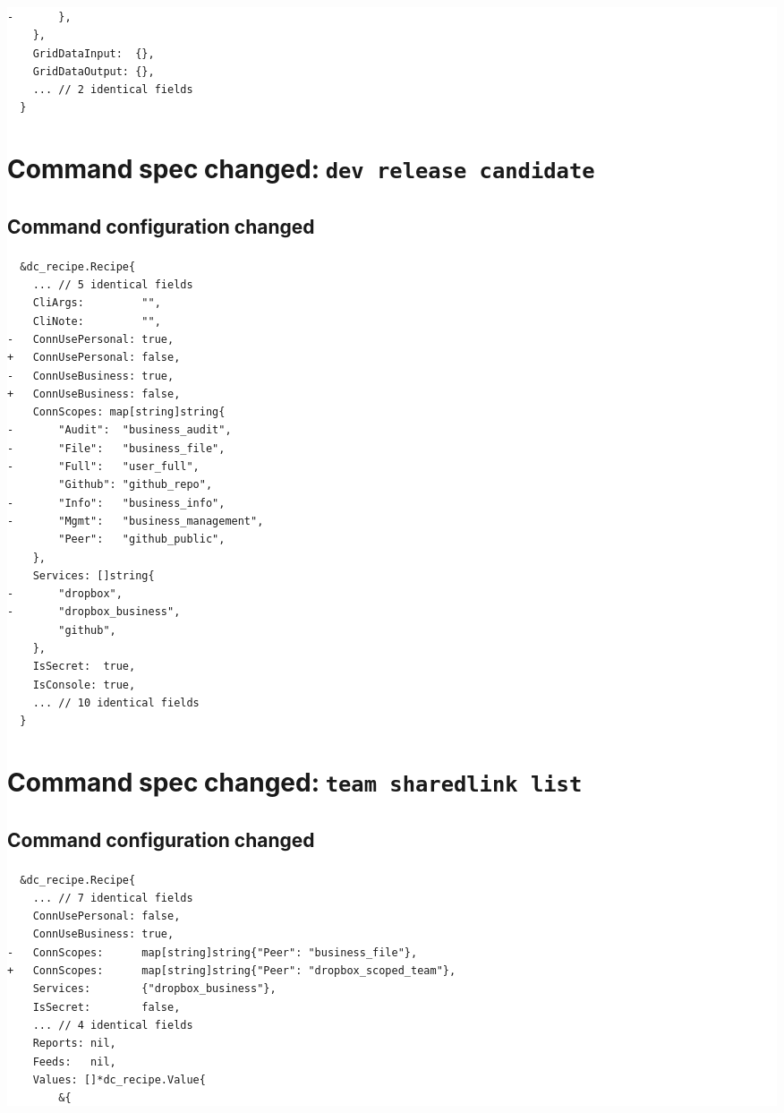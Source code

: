 ```
- 		},
  	},
  	GridDataInput:  {},
  	GridDataOutput: {},
  	... // 2 identical fields
  }
```
# Command spec changed: `dev release candidate`



## Command configuration changed


```
  &dc_recipe.Recipe{
  	... // 5 identical fields
  	CliArgs:         "",
  	CliNote:         "",
- 	ConnUsePersonal: true,
+ 	ConnUsePersonal: false,
- 	ConnUseBusiness: true,
+ 	ConnUseBusiness: false,
  	ConnScopes: map[string]string{
- 		"Audit":  "business_audit",
- 		"File":   "business_file",
- 		"Full":   "user_full",
  		"Github": "github_repo",
- 		"Info":   "business_info",
- 		"Mgmt":   "business_management",
  		"Peer":   "github_public",
  	},
  	Services: []string{
- 		"dropbox",
- 		"dropbox_business",
  		"github",
  	},
  	IsSecret:  true,
  	IsConsole: true,
  	... // 10 identical fields
  }
```
# Command spec changed: `team sharedlink list`



## Command configuration changed


```
  &dc_recipe.Recipe{
  	... // 7 identical fields
  	ConnUsePersonal: false,
  	ConnUseBusiness: true,
- 	ConnScopes:      map[string]string{"Peer": "business_file"},
+ 	ConnScopes:      map[string]string{"Peer": "dropbox_scoped_team"},
  	Services:        {"dropbox_business"},
  	IsSecret:        false,
  	... // 4 identical fields
  	Reports: nil,
  	Feeds:   nil,
  	Values: []*dc_recipe.Value{
  		&{
```